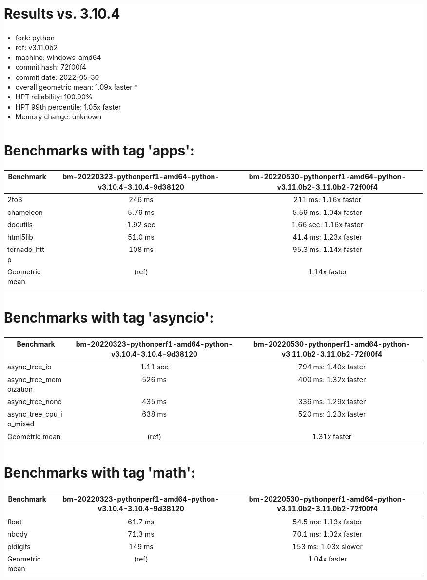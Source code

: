
# Results vs. 3.10.4

- fork: python
- ref: v3.11.0b2
- machine: windows-amd64
- commit hash: 72f00f4
- commit date: 2022-05-30
- overall geometric mean: 1.09x faster \*
- HPT reliability: 100.00%
- HPT 99th percentile: 1.05x faster
- Memory change: unknown

Benchmarks with tag 'apps':
===========================

| Benchmark      | bm-20220323-pythonperf1-amd64-python-v3.10.4-3.10.4-9d38120 | bm-20220530-pythonperf1-amd64-python-v3.11.0b2-3.11.0b2-72f00f4 |
|----------------|:-----------------------------------------------------------:|:---------------------------------------------------------------:|
| 2to3           | 246 ms                                                      | 211 ms: 1.16x faster                                            |
| chameleon      | 5.79 ms                                                     | 5.59 ms: 1.04x faster                                           |
| docutils       | 1.92 sec                                                    | 1.66 sec: 1.16x faster                                          |
| html5lib       | 51.0 ms                                                     | 41.4 ms: 1.23x faster                                           |
| tornado_http   | 108 ms                                                      | 95.3 ms: 1.14x faster                                           |
| Geometric mean | (ref)                                                       | 1.14x faster                                                    |

Benchmarks with tag 'asyncio':
==============================

| Benchmark               | bm-20220323-pythonperf1-amd64-python-v3.10.4-3.10.4-9d38120 | bm-20220530-pythonperf1-amd64-python-v3.11.0b2-3.11.0b2-72f00f4 |
|-------------------------|:-----------------------------------------------------------:|:---------------------------------------------------------------:|
| async_tree_io           | 1.11 sec                                                    | 794 ms: 1.40x faster                                            |
| async_tree_memoization  | 526 ms                                                      | 400 ms: 1.32x faster                                            |
| async_tree_none         | 435 ms                                                      | 336 ms: 1.29x faster                                            |
| async_tree_cpu_io_mixed | 638 ms                                                      | 520 ms: 1.23x faster                                            |
| Geometric mean          | (ref)                                                       | 1.31x faster                                                    |

Benchmarks with tag 'math':
===========================

| Benchmark      | bm-20220323-pythonperf1-amd64-python-v3.10.4-3.10.4-9d38120 | bm-20220530-pythonperf1-amd64-python-v3.11.0b2-3.11.0b2-72f00f4 |
|----------------|:-----------------------------------------------------------:|:---------------------------------------------------------------:|
| float          | 61.7 ms                                                     | 54.5 ms: 1.13x faster                                           |
| nbody          | 71.3 ms                                                     | 70.1 ms: 1.02x faster                                           |
| pidigits       | 149 ms                                                      | 153 ms: 1.03x slower                                            |
| Geometric mean | (ref)                                                       | 1.04x faster                                                    |
